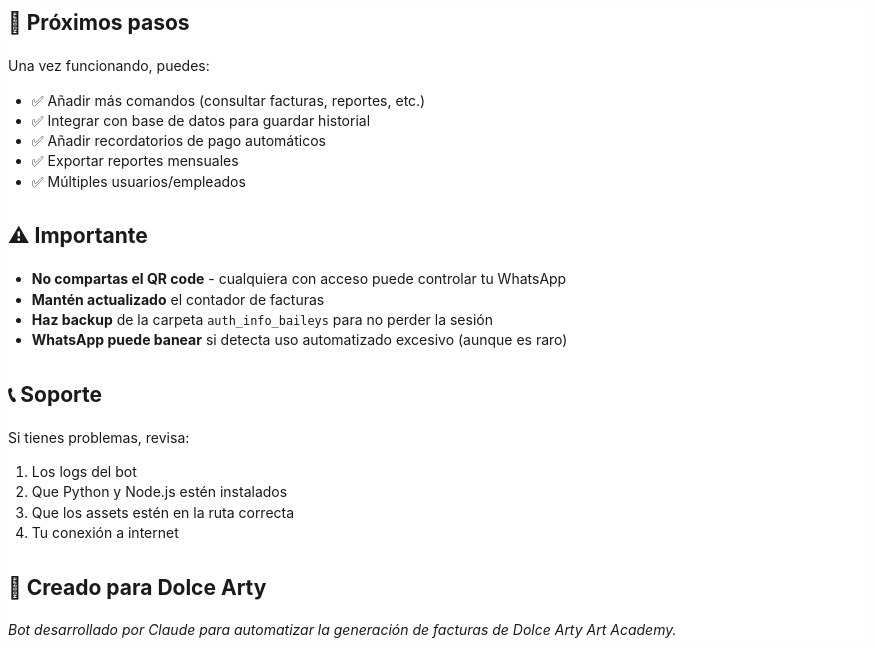 ## 🎯 Próximos pasos

Una vez funcionando, puedes:
- ✅ Añadir más comandos (consultar facturas, reportes, etc.)
- ✅ Integrar con base de datos para guardar historial
- ✅ Añadir recordatorios de pago automáticos
- ✅ Exportar reportes mensuales
- ✅ Múltiples usuarios/empleados

## ⚠️ Importante

- **No compartas el QR code** - cualquiera con acceso puede controlar tu WhatsApp
- **Mantén actualizado** el contador de facturas
- **Haz backup** de la carpeta `auth_info_baileys` para no perder la sesión
- **WhatsApp puede banear** si detecta uso automatizado excesivo (aunque es raro)

## 📞 Soporte

Si tienes problemas, revisa:
1. Los logs del bot
2. Que Python y Node.js estén instalados
3. Que los assets estén en la ruta correcta
4. Tu conexión a internet

## 🎨 Creado para Dolce Arty

_Bot desarrollado por Claude para automatizar la generación de facturas de Dolce Arty Art Academy._
